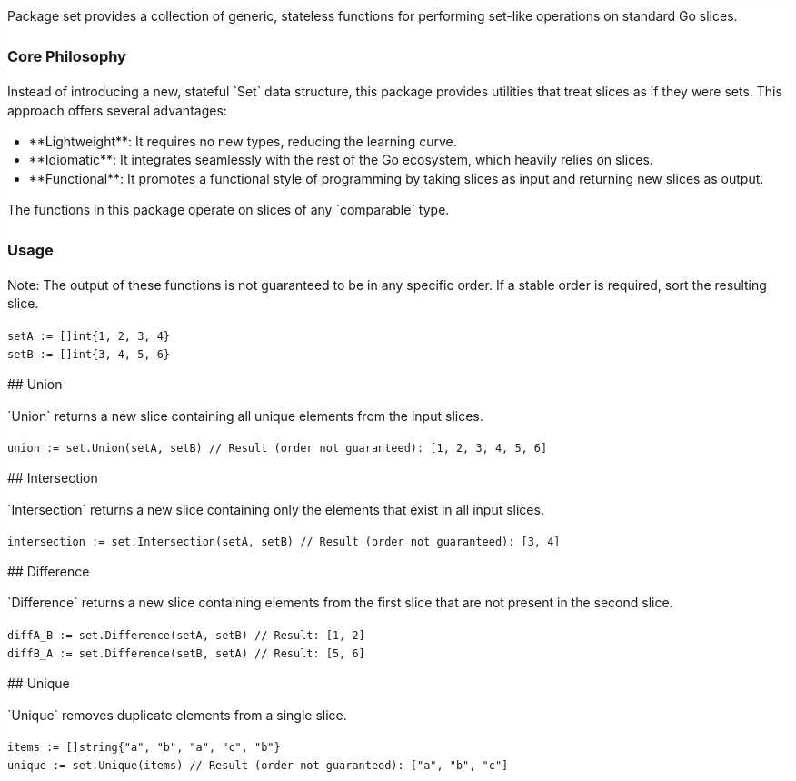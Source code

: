 Package set provides a collection of generic, stateless functions for performing set\-like operations on standard Go slices.

### Core Philosophy

Instead of introducing a new, stateful \`Set\` data structure, this package provides utilities that treat slices as if they were sets. This approach offers several advantages:

- \*\*Lightweight\*\*: It requires no new types, reducing the learning curve.
- \*\*Idiomatic\*\*: It integrates seamlessly with the rest of the Go ecosystem, which heavily relies on slices.
- \*\*Functional\*\*: It promotes a functional style of programming by taking slices as input and returning new slices as output.

The functions in this package operate on slices of any \`comparable\` type.

### Usage

Note: The output of these functions is not guaranteed to be in any specific order. If a stable order is required, sort the resulting slice.

```
setA := []int{1, 2, 3, 4}
setB := []int{3, 4, 5, 6}
```

\#\# Union

\`Union\` returns a new slice containing all unique elements from the input slices.

```
union := set.Union(setA, setB) // Result (order not guaranteed): [1, 2, 3, 4, 5, 6]
```

\#\# Intersection

\`Intersection\` returns a new slice containing only the elements that exist in all input slices.

```
intersection := set.Intersection(setA, setB) // Result (order not guaranteed): [3, 4]
```

\#\# Difference

\`Difference\` returns a new slice containing elements from the first slice that are not present in the second slice.

```
diffA_B := set.Difference(setA, setB) // Result: [1, 2]
diffB_A := set.Difference(setB, setA) // Result: [5, 6]
```

\#\# Unique

\`Unique\` removes duplicate elements from a single slice.

```
items := []string{"a", "b", "a", "c", "b"}
unique := set.Unique(items) // Result (order not guaranteed): ["a", "b", "c"]
```
